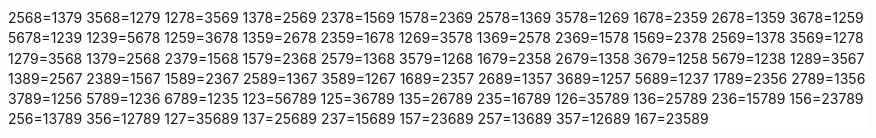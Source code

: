 2568=1379
3568=1279
1278=3569
1378=2569
2378=1569
1578=2369
2578=1369
3578=1269
1678=2359
2678=1359
3678=1259
5678=1239
1239=5678
1259=3678
1359=2678
2359=1678
1269=3578
1369=2578
2369=1578
1569=2378
2569=1378
3569=1278
1279=3568
1379=2568
2379=1568
1579=2368
2579=1368
3579=1268
1679=2358
2679=1358
3679=1258
5679=1238
1289=3567
1389=2567
2389=1567
1589=2367
2589=1367
3589=1267
1689=2357
2689=1357
3689=1257
5689=1237
1789=2356
2789=1356
3789=1256
5789=1236
6789=1235
123=56789
125=36789
135=26789
235=16789
126=35789
136=25789
236=15789
156=23789
256=13789
356=12789
127=35689
137=25689
237=15689
157=23689
257=13689
357=12689
167=23589